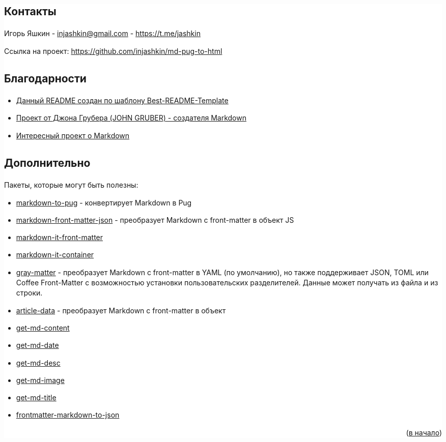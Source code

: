 ## Контакты

Игорь Яшкин - injashkin@gmail.com - https://t.me/jashkin

Ссылка на проект: https://github.com/injashkin/md-pug-to-html



## Благодарности

- [Данный README создан по шаблону Best-README-Template](https://github.com/othneildrew/Best-README-Template)

- [Проект от Джона Грубера (JOHN GRUBER) - создателя Markdown](https://daringfireball.net/projects/markdown/)

- [Интересный проект о Markdown](https://www.markdownguide.org)

## Дополнительно

Пакеты, которые могут быть полезны:

- [markdown-to-pug](https://www.npmjs.com/package/markdown-to-pug) - конвертирует Markdown в Pug

- [markdown-front-matter-json](https://github.com/egavrilov/markdown-front-matter-json) - преобразует Markdown с front-matter в объект JS

- [markdown-it-front-matter](https://www.npmjs.com/package/markdown-it-front-matter)
- [markdown-it-container](https://github.com/markdown-it/markdown-it-container)

- [gray-matter](https://github.com/jonschlinkert/gray-matter) - преобразует Markdown с front-matter в YAML (по умолчанию), но также поддерживает JSON, TOML или Coffee Front-Matter с возможностью установки пользовательских разделителей. Данные может получать из файла и из строки.

- [article-data](https://www.npmjs.com/package/article-data) - преобразует Markdown с front-matter в объект
- [get-md-content](https://github.com/iamstarkov/get-md-content)
- [get-md-date](https://github.com/iamstarkov/get-md-date)
- [get-md-desc](https://github.com/iamstarkov/get-md-desc)
- [get-md-image](https://github.com/iamstarkov/get-md-image)
- [get-md-title](https://github.com/iamstarkov/get-md-title)

- [frontmatter-markdown-to-json](https://www.npmjs.com/package/frontmatter-markdown-to-json)

<p align="right">(<a href="#readme-top">в начало</a>)</p>




[contributors-shield]: https://img.shields.io/github/contributors/injashkin/md-pug-to-html.svg?style=for-the-badge
[contributors-url]: https://github.com/injashkin/md-pug-to-html/graphs/contributors
[forks-shield]: https://img.shields.io/github/forks/injashkin/md-pug-to-html.svg?style=for-the-badge
[forks-url]: https://github.com/injashkin/md-pug-to-html/network/members
[stars-shield]: https://img.shields.io/github/stars/injashkin/md-pug-to-html.svg?style=for-the-badge
[stars-url]: https://github.com/injashkin/md-pug-to-html/stargazers
[issues-shield]: https://img.shields.io/github/issues/injashkin/md-pug-to-html.svg?style=for-the-badge
[issues-url]: https://github.com/injashkin/md-pug-to-html/issues
[license-shield]: https://img.shields.io/github/license/injashkin/md-pug-to-html.svg?style=for-the-badge
[license-url]: https://github.com/injashkin/md-pug-to-html/blob/main/LICENSE.txt
[nodejs.org]: https://img.shields.io/badge/node.js-000000?style=for-the-badge&logo=nodedotjs&logoColor=white
[nodejs-url]: https://nodejs.org/
[pug.js]: https://img.shields.io/badge/Pug-critical?style=for-the-badge&logo=pug&logoColor=white
[pug-url]: https://pugjs.org/
[gray-matter]: https://img.shields.io/badge/GrayMatter-35495E?style=for-the-badge&logo=markdown&logoColor=4FC08D
[graymatter-url]: https://www.npmjs.com/package/gray-matter
[markdown-it]: https://img.shields.io/badge/MarkdownIt-DD0031?style=for-the-badge&logo=markdown&logoColor=white
[markdownit-url]: https://www.npmjs.com/package/markdown-it
[commander]: https://img.shields.io/badge/commander-007EC6?style=for-the-badge&logo=npm&logoColor=white
[commander-url]: https://www.npmjs.com/package/commander
